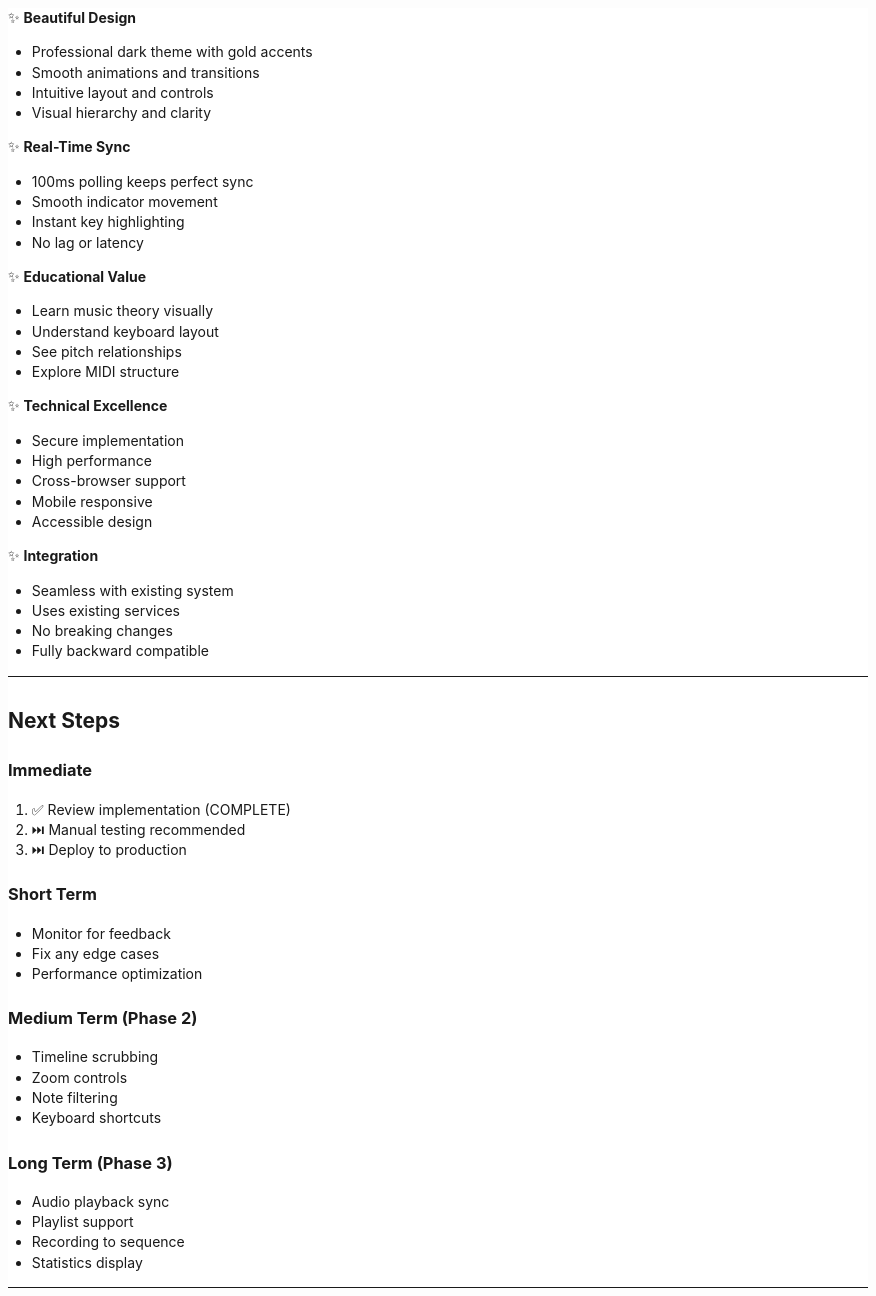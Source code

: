✨ **Beautiful Design**
- Professional dark theme with gold accents
- Smooth animations and transitions
- Intuitive layout and controls
- Visual hierarchy and clarity

✨ **Real-Time Sync**
- 100ms polling keeps perfect sync
- Smooth indicator movement
- Instant key highlighting
- No lag or latency

✨ **Educational Value**
- Learn music theory visually
- Understand keyboard layout
- See pitch relationships
- Explore MIDI structure

✨ **Technical Excellence**
- Secure implementation
- High performance
- Cross-browser support
- Mobile responsive
- Accessible design

✨ **Integration**
- Seamless with existing system
- Uses existing services
- No breaking changes
- Fully backward compatible

---

## Next Steps

### Immediate
1. ✅ Review implementation (COMPLETE)
2. ⏭️ Manual testing recommended
3. ⏭️ Deploy to production

### Short Term
- Monitor for feedback
- Fix any edge cases
- Performance optimization

### Medium Term (Phase 2)
- Timeline scrubbing
- Zoom controls
- Note filtering
- Keyboard shortcuts

### Long Term (Phase 3)
- Audio playback sync
- Playlist support
- Recording to sequence
- Statistics display

---